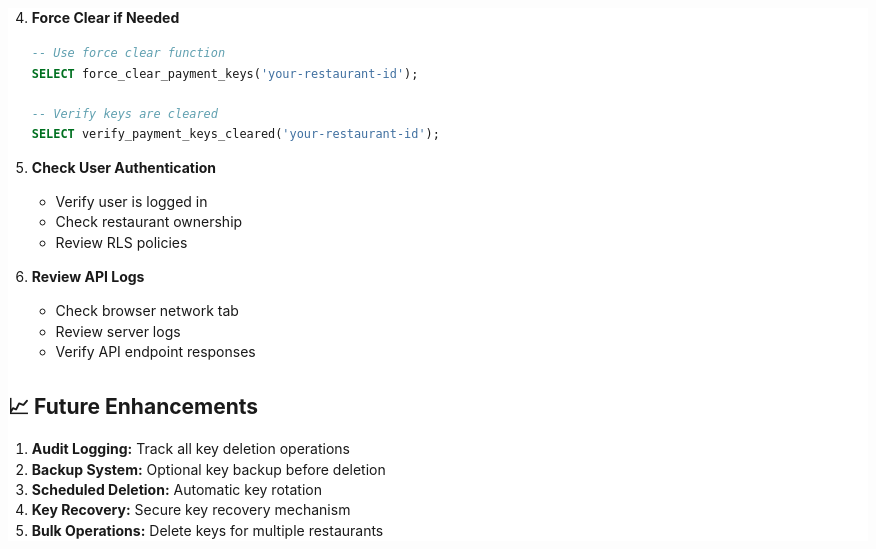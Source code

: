 4. **Force Clear if Needed**
   ```sql
   -- Use force clear function
   SELECT force_clear_payment_keys('your-restaurant-id');
   
   -- Verify keys are cleared
   SELECT verify_payment_keys_cleared('your-restaurant-id');
   ```

5. **Check User Authentication**
   - Verify user is logged in
   - Check restaurant ownership
   - Review RLS policies

6. **Review API Logs**
   - Check browser network tab
   - Review server logs
   - Verify API endpoint responses

## 📈 Future Enhancements

1. **Audit Logging:** Track all key deletion operations
2. **Backup System:** Optional key backup before deletion
3. **Scheduled Deletion:** Automatic key rotation
4. **Key Recovery:** Secure key recovery mechanism
5. **Bulk Operations:** Delete keys for multiple restaurants

